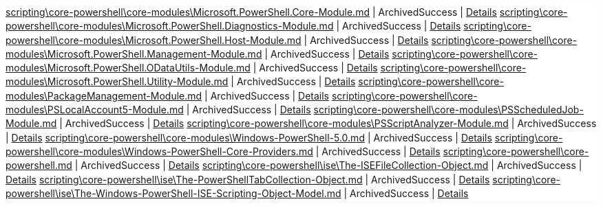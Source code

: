  [scripting\core-powershell\core-modules\Microsoft.PowerShell.Core-Module.md](https://github.com/PowerShell/powerShell-Docs/blob/03ac4b90d299b316194f1fa932e7dbf62d4b1c8e/scripting/core-powershell/core-modules/Microsoft.PowerShell.Core-Module.md) | ArchivedSuccess | [Details](#da1ec55f88ece496b8a55d1c1d0ad9bf0052c8fa196)
 [scripting\core-powershell\core-modules\Microsoft.PowerShell.Diagnostics-Module.md](https://github.com/PowerShell/powerShell-Docs/blob/03ac4b90d299b316194f1fa932e7dbf62d4b1c8e/scripting/core-powershell/core-modules/Microsoft.PowerShell.Diagnostics-Module.md) | ArchivedSuccess | [Details](#15ffabd2e8c9385990e08ac7311449f000b1302e197)
 [scripting\core-powershell\core-modules\Microsoft.PowerShell.Host-Module.md](https://github.com/PowerShell/powerShell-Docs/blob/03ac4b90d299b316194f1fa932e7dbf62d4b1c8e/scripting/core-powershell/core-modules/Microsoft.PowerShell.Host-Module.md) | ArchivedSuccess | [Details](#10dff4577e717b2c74604515f7fa696dc7fb996b198)
 [scripting\core-powershell\core-modules\Microsoft.PowerShell.Management-Module.md](https://github.com/PowerShell/powerShell-Docs/blob/03ac4b90d299b316194f1fa932e7dbf62d4b1c8e/scripting/core-powershell/core-modules/Microsoft.PowerShell.Management-Module.md) | ArchivedSuccess | [Details](#d62bf183f2b80c8ff7bc279124dc10ef72fdf5ff199)
 [scripting\core-powershell\core-modules\Microsoft.PowerShell.ODataUtils-Module.md](https://github.com/PowerShell/powerShell-Docs/blob/03ac4b90d299b316194f1fa932e7dbf62d4b1c8e/scripting/core-powershell/core-modules/Microsoft.PowerShell.ODataUtils-Module.md) | ArchivedSuccess | [Details](#ad4433d14277a6e10906ee74a765504cede12587200)
 [scripting\core-powershell\core-modules\Microsoft.PowerShell.Utility-Module.md](https://github.com/PowerShell/powerShell-Docs/blob/03ac4b90d299b316194f1fa932e7dbf62d4b1c8e/scripting/core-powershell/core-modules/Microsoft.PowerShell.Utility-Module.md) | ArchivedSuccess | [Details](#215d1e2d0eb17967552143635a5413681907fc50201)
 [scripting\core-powershell\core-modules\PackageManagement-Module.md](https://github.com/PowerShell/powerShell-Docs/blob/03ac4b90d299b316194f1fa932e7dbf62d4b1c8e/scripting/core-powershell/core-modules/PackageManagement-Module.md) | ArchivedSuccess | [Details](#dfca9909da78dc45cd72cbfaff5ab4c441762c60203)
 [scripting\core-powershell\core-modules\PSLocalAccount5-Module.md](https://github.com/PowerShell/powerShell-Docs/blob/03ac4b90d299b316194f1fa932e7dbf62d4b1c8e/scripting/core-powershell/core-modules/PSLocalAccount5-Module.md) | ArchivedSuccess | [Details](#130368e634668b7229f1c1423c946ae4b0a65466204)
 [scripting\core-powershell\core-modules\PSScheduledJob-Module.md](https://github.com/PowerShell/powerShell-Docs/blob/03ac4b90d299b316194f1fa932e7dbf62d4b1c8e/scripting/core-powershell/core-modules/PSScheduledJob-Module.md) | ArchivedSuccess | [Details](#1583fba47d9a709500e3cd678e2e0c27b2777a7d206)
 [scripting\core-powershell\core-modules\PSScriptAnalyzer-Module.md](https://github.com/PowerShell/powerShell-Docs/blob/03ac4b90d299b316194f1fa932e7dbf62d4b1c8e/scripting/core-powershell/core-modules/PSScriptAnalyzer-Module.md) | ArchivedSuccess | [Details](#3e9ba43162afb7b689bf92883f2347c2c8551ea2207)
 [scripting\core-powershell\core-modules\Windows-PowerShell-5.0.md](https://github.com/PowerShell/powerShell-Docs/blob/03ac4b90d299b316194f1fa932e7dbf62d4b1c8e/scripting/core-powershell/core-modules/Windows-PowerShell-5.0.md) | ArchivedSuccess | [Details](#8adf724740b2f09bff6d5cafb822566f4747780c208)
 [scripting\core-powershell\core-modules\Windows-PowerShell-Core-Providers.md](https://github.com/PowerShell/powerShell-Docs/blob/03ac4b90d299b316194f1fa932e7dbf62d4b1c8e/scripting/core-powershell/core-modules/Windows-PowerShell-Core-Providers.md) | ArchivedSuccess | [Details](#f6b1ca1a3253c941c76826c6644079a14f19ddcf210)
 [scripting\core-powershell\core-powershell.md](https://github.com/PowerShell/powerShell-Docs/blob/ab536969fac8ded0e540da3eb138448b4f444f67/scripting/core-powershell/core-powershell.md) | ArchivedSuccess | [Details](#c8f97c3b565e0718b38a8e62a2b9cb9558451fc5211)
 [scripting\core-powershell\ise\The-ISEFileCollection-Object.md](https://github.com/PowerShell/powerShell-Docs/blob/03ac4b90d299b316194f1fa932e7dbf62d4b1c8e/scripting/core-powershell/ise/The-ISEFileCollection-Object.md) | ArchivedSuccess | [Details](#c334a38d6686be45101f4569f38411e9703c8fea228)
 [scripting\core-powershell\ise\The-PowerShellTabCollection-Object.md](https://github.com/PowerShell/powerShell-Docs/blob/03ac4b90d299b316194f1fa932e7dbf62d4b1c8e/scripting/core-powershell/ise/The-PowerShellTabCollection-Object.md) | ArchivedSuccess | [Details](#4456b1e165130fd52249ffdbd7c22ff591061a8e236)
 [scripting\core-powershell\ise\The-Windows-PowerShell-ISE-Scripting-Object-Model.md](https://github.com/PowerShell/powerShell-Docs/blob/03ac4b90d299b316194f1fa932e7dbf62d4b1c8e/scripting/core-powershell/ise/The-Windows-PowerShell-ISE-Scripting-Object-Model.md) | ArchivedSuccess | [Details](#e1c4da3865f8c9dd7d2f73b243ac0b0216bd9631237)